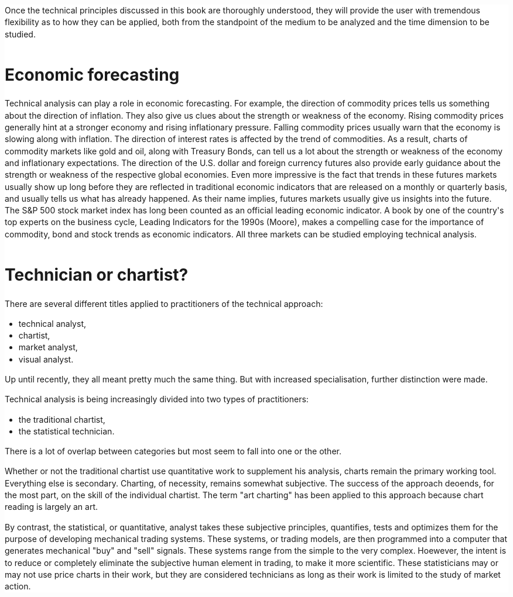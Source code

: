 Once the technical principles discussed in this book are thoroughly understood, they will provide the user with tremendous flexibility as to how they can be applied,
both from the standpoint of the medium to be analyzed and the time dimension to be studied.

# Economic forecasting

Technical analysis can play a role in economic forecasting. For example, the direction of commodity prices tells us something about the direction of inflation.
They also give us clues about the strength or weakness of the economy. Rising commodity prices generally hint at a stronger economy and rising
inflationary pressure. Falling commodity prices usually warn that the economy is slowing along with inflation. The direction of interest rates is affected
by the trend of commodities. As a result, charts of commodity markets like gold and oil, along with Treasury Bonds, can tell us a lot about the strength or weakness
of the economy and inflationary expectations. The direction of the U.S. dollar and foreign currency futures also provide early guidance about the strength or weakness
of the respective global economies. Even more impressive is the fact that trends in these futures markets usually show up long before they are reflected in traditional
economic indicators that are released on a monthly or quarterly basis, and usually tells us what has already happened. As their name implies, futures markets usually
give us insights into the future. The S&P 500 stock market index has long been counted as an official leading economic indicator. A book by one of the country's top experts
on the business cycle, Leading Indicators for the 1990s (Moore), makes a compelling case for the importance of commodity, bond and stock trends as economic indicators.
All three markets can be studied employing technical analysis. 

# Technician or chartist?

There are several different titles applied to practitioners of the technical approach:
- technical analyst,
- chartist,
- market analyst,
- visual analyst.

Up until recently, they all meant pretty much the same thing. But with increased specialisation, further distinction were made.

Technical analysis is being increasingly divided into two types of practitioners:
- the traditional chartist,
- the statistical technician.

There is a lot of overlap between categories but most seem to fall into one or the other.

Whether or not the traditional chartist use quantitative work to supplement his analysis, charts remain the primary working tool.
Everything else is secondary. Charting, of necessity, remains somewhat subjective. The success of the approach deoends, for the most part,
on the skill of the individual chartist. The term "art charting" has been applied to this approach because chart reading is largely an art.

By contrast, the statistical, or quantitative, analyst takes these subjective principles, quantifies, tests and optimizes them for the purpose of developing
mechanical trading systems. These systems, or trading models, are then programmed into a computer that generates mechanical "buy" and "sell" signals. These systems
range from the simple to the very complex. Hoewever, the intent is to reduce or completely eliminate the subjective human element in trading, to make it more scientific.
These statisticians may or may not use price charts in their work, but they are considered technicians as long as their work is limited to the study of market action.
